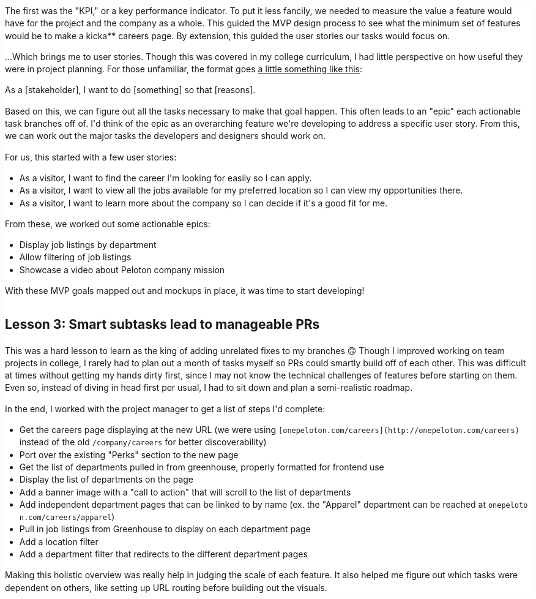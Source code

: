 The first was the "KPI," or a key performance indicator. To put it less fancily, we needed to measure the value a feature would have for the project and the company as a whole. This guided the MVP design process to see what the minimum set of features would be to make a kicka** careers page. By extension, this guided the user stories our tasks would focus on.

...Which brings me to user stories. Though this was covered in my college curriculum, I had little perspective on how useful they were in project planning. For those unfamiliar, the format goes [a little something like this](https://www.youtube.com/watch?v=TLGWQfK-6DY):

As a [stakeholder], I want to do [something] so that [reasons].

Based on this, we can figure out all the tasks necessary to make that goal happen. This often leads to an "epic" each actionable task branches off of. I'd think of the epic as an overarching feature we're developing to address a specific user story. From this, we can work out the major tasks the developers and designers should work on.

For us, this started with a few user stories:

- As a visitor, I want to find the career I'm looking for easily so I can apply.
- As a visitor, I want to view all the jobs available for my preferred location so I can view my opportunities there.
- As a visitor, I want to learn more about the company so I can decide if it's a good fit for me.

From these, we worked out some actionable epics:

- Display job listings by department
- Allow filtering of job listings
- Showcase a video about Peloton company mission

With these MVP goals mapped out and mockups in place, it was time to start developing!

## Lesson 3: Smart subtasks lead to manageable PRs

This was a hard lesson to learn as the king of adding unrelated fixes to my branches 🙃 Though I improved working on team projects in college, I rarely had to plan out a month of tasks myself so PRs could smartly build off of each other. This was difficult at times without getting my hands dirty first, since I may not know the technical challenges of features before starting on them. Even so, instead of diving in head first per usual, I had to sit down and plan a semi-realistic roadmap.

In the end, I worked with the project manager to get a list of steps I'd complete:

- Get the careers page displaying at the new URL (we were using `[onepeloton.com/careers](http://onepeloton.com/careers)` instead of the old `/company/careers` for better discoverability)
- Port over the existing "Perks" section to the new page
- Get the list of departments pulled in from greenhouse, properly formatted for frontend use
- Display the list of departments on the page
- Add a banner image with a "call to action" that will scroll to the list of departments
- Add independent department pages that can be linked to by name (ex. the "Apparel" department can be reached at `onepeloton.com/careers/apparel`)
- Pull in job listings from Greenhouse to display on each department page
- Add a location filter
- Add a department filter that redirects to the different department pages

Making this holistic overview was really help in judging the scale of each feature. It also helped me figure out which tasks were dependent on others, like setting up URL routing before building out the visuals.
